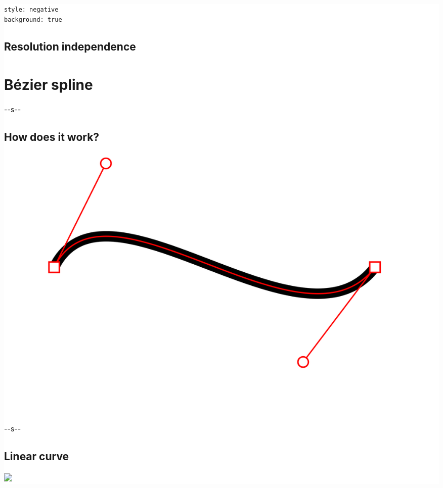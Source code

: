```fm
style: negative
background: true
```

## Resolution independence

# Bézier spline

--s--

## How does it work?

![](img/bezier-basic-s.svg)

--s--

## Linear curve

<div class="box--w60p img--w100p">

![](https://upload.wikimedia.org/wikipedia/commons/0/00/B%C3%A9zier_1_big.gif)

</div>
